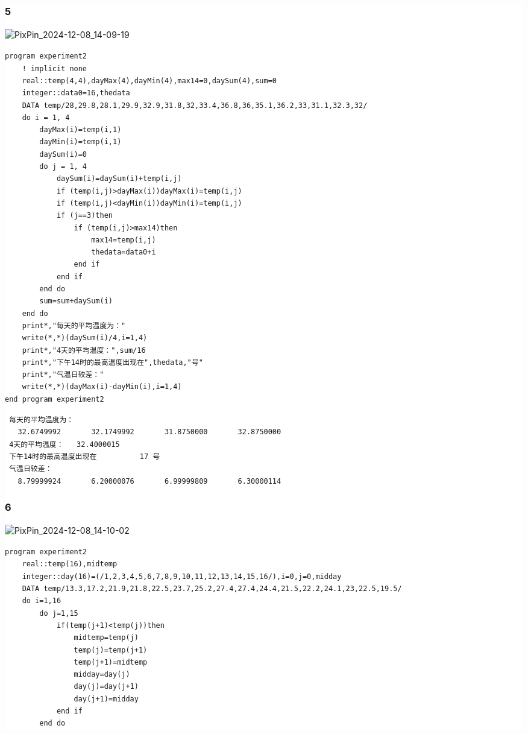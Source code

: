~~~
~~~
### 5
![PixPin_2024-12-08_14-09-19](https://github.com/user-attachments/assets/0a508c26-ad5d-46d2-8bf7-920da5244b96)

~~~Fortran
program experiment2
    ! implicit none
    real::temp(4,4),dayMax(4),dayMin(4),max14=0,daySum(4),sum=0
    integer::data0=16,thedata
    DATA temp/28,29.8,28.1,29.9,32.9,31.8,32,33.4,36.8,36,35.1,36.2,33,31.1,32.3,32/
    do i = 1, 4
        dayMax(i)=temp(i,1)
        dayMin(i)=temp(i,1)
        daySum(i)=0
        do j = 1, 4
            daySum(i)=daySum(i)+temp(i,j)
            if (temp(i,j)>dayMax(i))dayMax(i)=temp(i,j)
            if (temp(i,j)<dayMin(i))dayMin(i)=temp(i,j)
            if (j==3)then
                if (temp(i,j)>max14)then
                    max14=temp(i,j)
                    thedata=data0+i
                end if
            end if
        end do
        sum=sum+daySum(i)
    end do
    print*,"每天的平均温度为："
    write(*,*)(daySum(i)/4,i=1,4)
    print*,"4天的平均温度：",sum/16
    print*,"下午14时的最高温度出现在",thedata,"号"
    print*,"气温日较差："
    write(*,*)(dayMax(i)-dayMin(i),i=1,4)
end program experiment2
~~~
~~~shell
 每天的平均温度为：
   32.6749992       32.1749992       31.8750000       32.8750000
 4天的平均温度：   32.4000015
 下午14时的最高温度出现在          17 号
 气温日较差：
   8.79999924       6.20000076       6.99999809       6.30000114
~~~
### 6
![PixPin_2024-12-08_14-10-02](https://github.com/user-attachments/assets/a84d2ecf-ca75-47a9-9f51-3ac185f38a63)

~~~Fortran
program experiment2
    real::temp(16),midtemp
    integer::day(16)=(/1,2,3,4,5,6,7,8,9,10,11,12,13,14,15,16/),i=0,j=0,midday
    DATA temp/13.3,17.2,21.9,21.8,22.5,23.7,25.2,27.4,27.4,24.4,21.5,22.2,24.1,23,22.5,19.5/
    do i=1,16
        do j=1,15
            if(temp(j+1)<temp(j))then
                midtemp=temp(j)
                temp(j)=temp(j+1)
                temp(j+1)=midtemp
                midday=day(j)
                day(j)=day(j+1)
                day(j+1)=midday
            end if
        end do
~~~